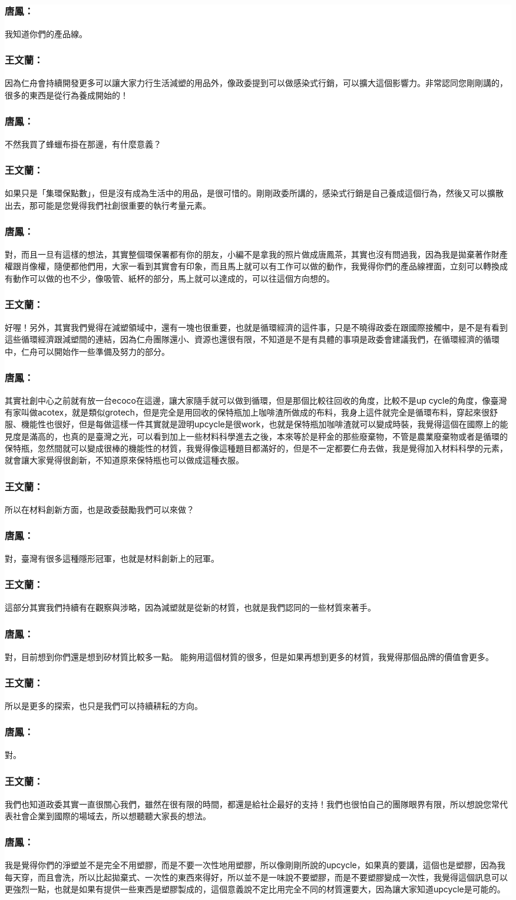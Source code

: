 ### 唐鳳：
我知道你們的產品線。

### 王文蘭：
因為仁舟會持續開發更多可以讓大家力行生活減塑的用品外，像政委提到可以做感染式行銷，可以擴大這個影響力。非常認同您剛剛講的，很多的東西是從行為養成開始的！

### 唐鳳：
不然我買了蜂蠟布掛在那邊，有什麼意義？

### 王文蘭：
如果只是「集環保點數」，但是沒有成為生活中的用品，是很可惜的。剛剛政委所講的，感染式行銷是自己養成這個行為，然後又可以擴散出去，那可能是您覺得我們社創很重要的執行考量元素。

### 唐鳳：
對，而且一旦有這樣的想法，其實整個環保署都有你的朋友，小編不是拿我的照片做成唐鳳茶，其實也沒有問過我，因為我是拋棄著作財產權跟肖像權，隨便都他們用，大家一看到其實會有印象，而且馬上就可以有工作可以做的動作，我覺得你們的產品線裡面，立刻可以轉換成有動作可以做的也不少，像吸管、紙杯的部分，馬上就可以達成的，可以往這個方向想的。

### 王文蘭：
好喔！另外，其實我們覺得在減塑領域中，還有一塊也很重要，也就是循環經濟的這件事，只是不曉得政委在跟國際接觸中，是不是有看到這些循環經濟跟減塑間的連結，因為仁舟團隊還小、資源也還很有限，不知道是不是有具體的事項是政委會建議我們，在循環經濟的循環中，仁舟可以開始作一些準備及努力的部分。

### 唐鳳：
其實社創中心之前就有放一台ecoco在這邊，讓大家隨手就可以做到循環，但是那個比較往回收的角度，比較不是up cycle的角度，像臺灣有家叫做acotex，就是類似grotech，但是完全是用回收的保特瓶加上咖啡渣所做成的布料，我身上這件就完全是循環布料，穿起來很舒服、機能性也很好，但是每做這樣一件其實就是證明upcycle是很work，也就是保特瓶加咖啡渣就可以變成時裝，我覺得這個在國際上的能見度是滿高的，也真的是臺灣之光，可以看到加上一些材料科學進去之後，本來等於是秤金的那些廢棄物，不管是農業廢棄物或者是循環的保特瓶，忽然間就可以變成很棒的機能性的材質，我覺得像這種題目都滿好的，但是不一定都要仁舟去做，我是覺得加入材料科學的元素，就會讓大家覺得很創新，不知道原來保特瓶也可以做成這種衣服。

### 王文蘭：
所以在材料創新方面，也是政委鼓勵我們可以來做？

### 唐鳳：
對，臺灣有很多這種隱形冠軍，也就是材料創新上的冠軍。

### 王文蘭：
這部分其實我們持續有在觀察與涉略，因為減塑就是從新的材質，也就是我們認同的一些材質來著手。

### 唐鳳：
對，目前想到你們還是想到矽材質比較多一點。 能夠用這個材質的很多，但是如果再想到更多的材質，我覺得那個品牌的價值會更多。

### 王文蘭：
所以是更多的探索，也只是我們可以持續耕耘的方向。

### 唐鳳：
對。

### 王文蘭：
我們也知道政委其實一直很關心我們，雖然在很有限的時間，都還是給社企最好的支持！我們也很怕自己的團隊眼界有限，所以想說您常代表社會企業到國際的場域去，所以想聽聽大家長的想法。

### 唐鳳：
我是覺得你們的淨塑並不是完全不用塑膠，而是不要一次性地用塑膠，所以像剛剛所說的upcycle，如果真的要講，這個也是塑膠，因為我每天穿，而且會洗，所以比起拋棄式、一次性的東西來得好，所以並不是一味說不要塑膠，而是不要塑膠變成一次性，我覺得這個訊息可以更強烈一點，也就是如果有提供一些東西是塑膠製成的，這個意義說不定比用完全不同的材質還要大，因為讓大家知道upcycle是可能的。
